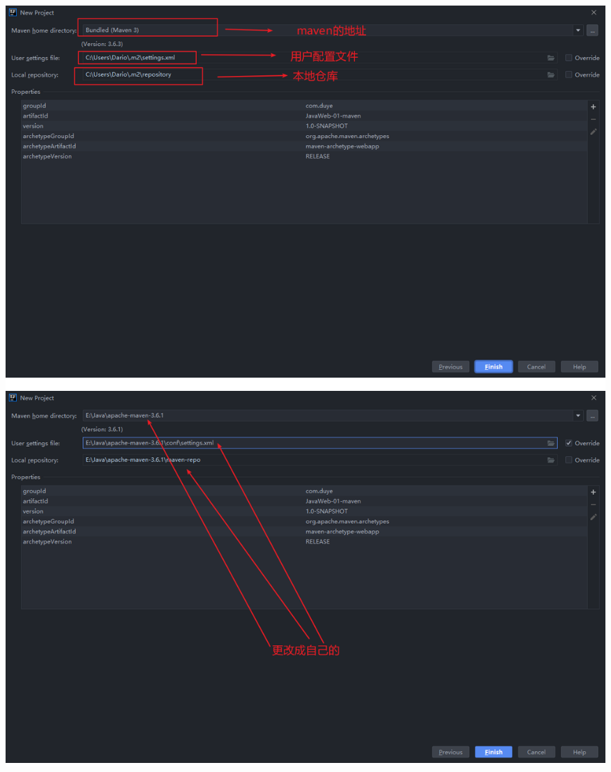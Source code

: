![image-20210515101809098](JavaWeb.assets/image-20210515101809098.png)

![image-20210515102203985](JavaWeb.assets/image-20210515102203985.png)
